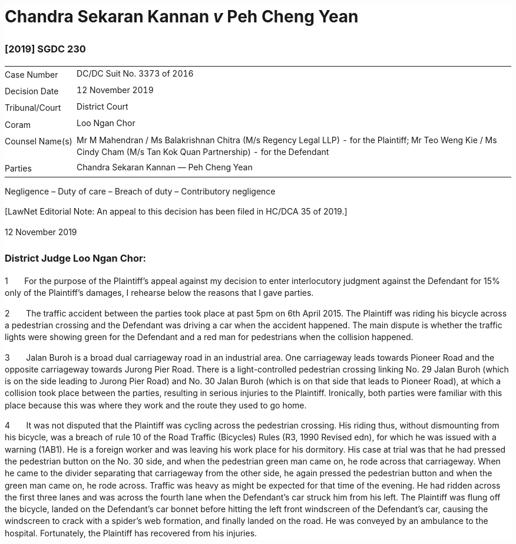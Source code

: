<style>.footnotes::before { content: "Footnotes:"; }</style>
# Chandra Sekaran Kannan _v_ Peh Cheng Yean  

### \[2019\] SGDC 230

<table id="info-table"><tbody><tr class="info-row"><td class="txt-label" style="padding: 4px 0px; white-space: nowrap" valign="top">Case Number</td><td class="txt-body">DC/DC Suit No. 3373 of 2016</td></tr><tr class="info-row"><td class="txt-label" style="padding: 4px 0px; white-space: nowrap" valign="top">Decision Date</td><td class="txt-body">12 November 2019</td></tr><tr class="info-row"><td class="txt-label" style="padding: 4px 0px; white-space: nowrap" valign="top">Tribunal/Court</td><td class="txt-body">District Court</td></tr><tr class="info-row"><td class="txt-label" style="padding: 4px 0px; white-space: nowrap" valign="top">Coram</td><td class="txt-body">Loo Ngan Chor</td></tr><tr class="info-row"><td class="txt-label" style="padding: 4px 0px; white-space: nowrap" valign="top">Counsel Name(s)</td><td class="txt-body">Mr M Mahendran / Ms Balakrishnan Chitra (M/s Regency Legal LLP) - for the Plaintiff; Mr Teo Weng Kie / Ms Cindy Cham (M/s Tan Kok Quan Partnership) - for the Defendant</td></tr><tr class="info-row"><td class="txt-label" style="padding: 4px 0px; white-space: nowrap" valign="top">Parties</td><td class="txt-body">Chandra Sekaran Kannan — Peh Cheng Yean</td></tr></tbody></table>

Negligence – Duty of care – Breach of duty – Contributory negligence

\[LawNet Editorial Note: An appeal to this decision has been filed in HC/DCA 35 of 2019.\]

12 November 2019

### District Judge Loo Ngan Chor:

1       For the purpose of the Plaintiff’s appeal against my decision to enter interlocutory judgment against the Defendant for 15% only of the Plaintiff’s damages, I rehearse below the reasons that I gave parties.

2       The traffic accident between the parties took place at past 5pm on 6th April 2015. The Plaintiff was riding his bicycle across a pedestrian crossing and the Defendant was driving a car when the accident happened. The main dispute is whether the traffic lights were showing green for the Defendant and a red man for pedestrians when the collision happened.

3       Jalan Buroh is a broad dual carriageway road in an industrial area. One carriageway leads towards Pioneer Road and the opposite carriageway towards Jurong Pier Road. There is a light-controlled pedestrian crossing linking No. 29 Jalan Buroh (which is on the side leading to Jurong Pier Road) and No. 30 Jalan Buroh (which is on that side that leads to Pioneer Road), at which a collision took place between the parties, resulting in serious injuries to the Plaintiff. Ironically, both parties were familiar with this place because this was where they work and the route they used to go home.

4       It was not disputed that the Plaintiff was cycling across the pedestrian crossing. His riding thus, without dismounting from his bicycle, was a breach of rule 10 of the Road Traffic (Bicycles) Rules (R3, 1990 Revised edn), for which he was issued with a warning (1AB1). He is a foreign worker and was leaving his work place for his dormitory. His case at trial was that he had pressed the pedestrian button on the No. 30 side, and when the pedestrian green man came on, he rode across that carriageway. When he came to the divider separating that carriageway from the other side, he again pressed the pedestrian button and when the green man came on, he rode across. Traffic was heavy as might be expected for that time of the evening. He had ridden across the first three lanes and was across the fourth lane when the Defendant’s car struck him from his left. The Plaintiff was flung off the bicycle, landed on the Defendant’s car bonnet before hitting the left front windscreen of the Defendant’s car, causing the windscreen to crack with a spider’s web formation, and finally landed on the road. He was conveyed by an ambulance to the hospital. Fortunately, the Plaintiff has recovered from his injuries.
